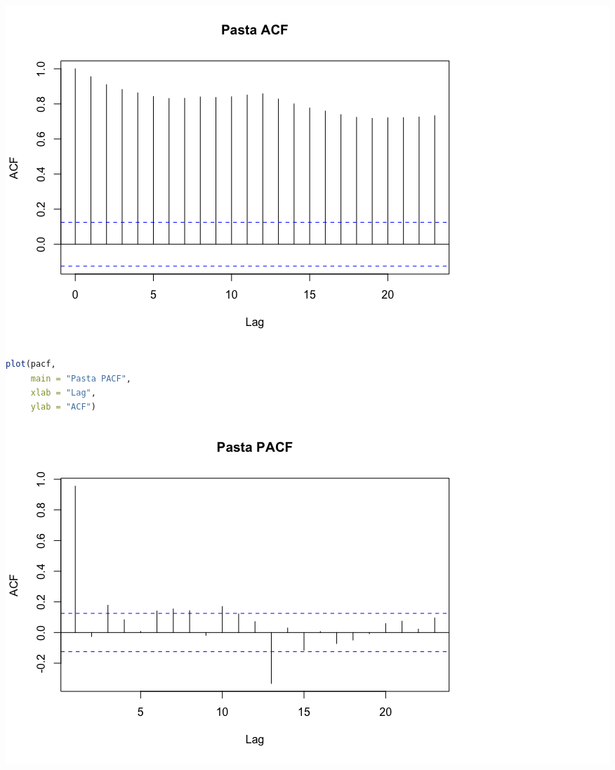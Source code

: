 ![](PredictiveAnalytics_files/figure-gfm/unnamed-chunk-3-1.png)

``` r
plot(pacf, 
     main = "Pasta PACF", 
     xlab = "Lag", 
     ylab = "ACF") 
```

![](PredictiveAnalytics_files/figure-gfm/unnamed-chunk-3-2.png)
